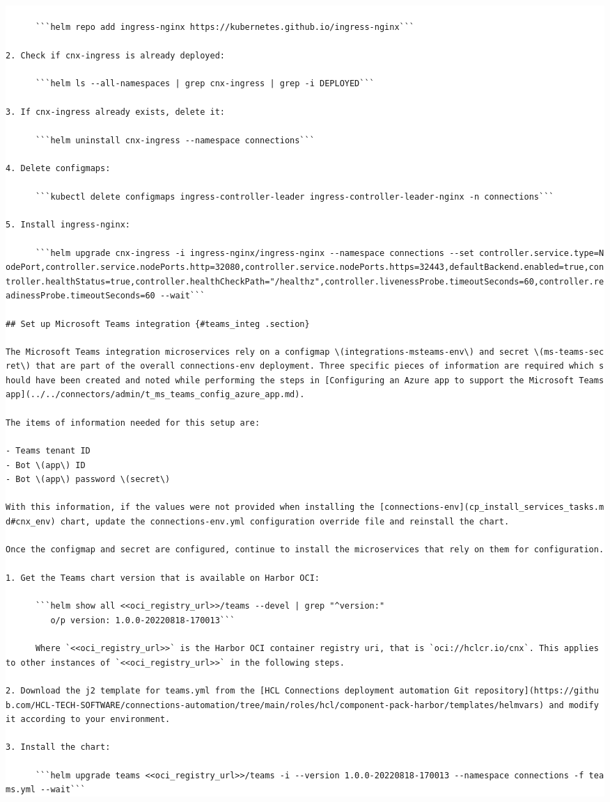 ```

      ```helm repo add ingress-nginx https://kubernetes.github.io/ingress-nginx```

2. Check if cnx-ingress is already deployed:

      ```helm ls --all-namespaces | grep cnx-ingress | grep -i DEPLOYED```

3. If cnx-ingress already exists, delete it:

      ```helm uninstall cnx-ingress --namespace connections```

4. Delete configmaps:

      ```kubectl delete configmaps ingress-controller-leader ingress-controller-leader-nginx -n connections```

5. Install ingress-nginx:

      ```helm upgrade cnx-ingress -i ingress-nginx/ingress-nginx --namespace connections --set controller.service.type=NodePort,controller.service.nodePorts.http=32080,controller.service.nodePorts.https=32443,defaultBackend.enabled=true,controller.healthStatus=true,controller.healthCheckPath="/healthz",controller.livenessProbe.timeoutSeconds=60,controller.readinessProbe.timeoutSeconds=60 --wait```

## Set up Microsoft Teams integration {#teams_integ .section}

The Microsoft Teams integration microservices rely on a configmap \(integrations-msteams-env\) and secret \(ms-teams-secret\) that are part of the overall connections-env deployment. Three specific pieces of information are required which should have been created and noted while performing the steps in [Configuring an Azure app to support the Microsoft Teams app](../../connectors/admin/t_ms_teams_config_azure_app.md).

The items of information needed for this setup are:

- Teams tenant ID
- Bot \(app\) ID
- Bot \(app\) password \(secret\)

With this information, if the values were not provided when installing the [connections-env](cp_install_services_tasks.md#cnx_env) chart, update the connections-env.yml configuration override file and reinstall the chart.

Once the configmap and secret are configured, continue to install the microservices that rely on them for configuration.

1. Get the Teams chart version that is available on Harbor OCI:

      ```helm show all <<oci_registry_url>>/teams --devel | grep "^version:"
         o/p version: 1.0.0-20220818-170013```

      Where `<<oci_registry_url>>` is the Harbor OCI container registry uri, that is `oci://hclcr.io/cnx`. This applies to other instances of `<<oci_registry_url>>` in the following steps.

2. Download the j2 template for teams.yml from the [HCL Connections deployment automation Git repository](https://github.com/HCL-TECH-SOFTWARE/connections-automation/tree/main/roles/hcl/component-pack-harbor/templates/helmvars) and modify it according to your environment.

3. Install the chart:

      ```helm upgrade teams <<oci_registry_url>>/teams -i --version 1.0.0-20220818-170013 --namespace connections -f teams.yml --wait```

```
